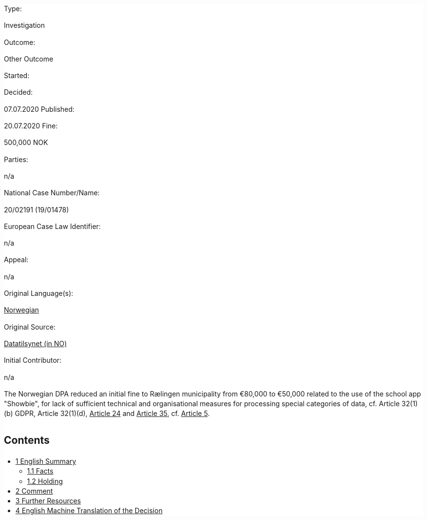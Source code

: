 Type:

Investigation

Outcome:

Other Outcome

Started:

Decided:

07.07.2020 Published:

20.07.2020 Fine:

500,000 NOK

Parties:

n/a

National Case Number/Name:

20/02191 (19/01478)

European Case Law Identifier:

n/a

Appeal:

n/a

Original Language(s):

[Norwegian](/index.php?title=Category:Norwegian "Category:Norwegian")

Original Source:

[Datatilsynet (in NO)](https://www.datatilsynet.no/contentassets/9d5792264c884f3a903d3981c38812ac/~-20_02191-1-vedtak-om-overtredelsesgebyr---ralingen-kommune-202444_10_1.pdf)

Initial Contributor:

n/a

The Norwegian DPA reduced an initial fine to Rælingen municipality from €80,000 to €50,000 related to the use of the school app "Showbie", for lack of sufficient technical and organisational measures for processing special categories of data, cf. Article 32(1)(b) GDPR, Article 32(1)(d), [Article 24](/index.php?title=Article_24_GDPR "Article 24 GDPR") and [Article 35](/index.php?title=Article_35_GDPR "Article 35 GDPR"), cf. [Article 5](/index.php?title=Article_5_GDPR "Article 5 GDPR").

## Contents

*   [1 English Summary](#English_Summary)
    *   [1.1 Facts](#Facts)
    *   [1.2 Holding](#Holding)
*   [2 Comment](#Comment)
*   [3 Further Resources](#Further_Resources)
*   [4 English Machine Translation of the Decision](#English_Machine_Translation_of_the_Decision)
